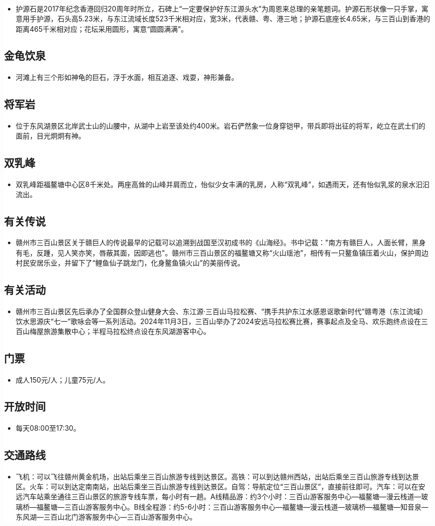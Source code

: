 - 护源石是2017年纪念香港回归20周年时所立，石碑上“一定要保护好东江源头水”为周恩来总理的亲笔题词。护源石形状像一只手掌，寓意用手护源，石头高5.23米，与东江流域长度523千米相对应，宽3米，代表赣、粤、港三地；护源石底座长4.65米，与三百山到香港的距离465千米相对应；花坛采用圆形，寓意“圆圆满满”。
## 金龟饮泉
- 河滩上有三个形如神龟的巨石，浮于水面，相互追逐、戏耍，神形兼备。
## 将军岩
- 位于东风湖景区北岸武士山的山腰中，从湖中上岩至该处约400米。岩石俨然象一位身穿铠甲，带兵即将出征的将军，屹立在武士们的面前，目光炯炯有神。
## 双乳峰
- 双乳峰距福鳌塘中心区8千米处。两座高耸的山峰并肩而立，怡似少女丰满的乳房，人称“双乳峰”，如遇雨天，还有怡似乳浆的泉水汩汩流出。
## 有关传说
- 赣州市三百山景区关于赣巨人的传说最早的记载可以追溯到战国至汉初成书的《山海经》。书中记载："南方有赣巨人，人面长臂，黑身有毛，反踵，见人笑亦笑，唇蔽其面，因即逃也"。赣州市三百山景区的福鳌塘又称“火山瑶池”，相传有一只鳌鱼镇压着火山，保护周边村民安居乐业，并留下了“鲤鱼仙子跳龙门，化身鳌鱼镇火山”的美丽传说。
## 有关活动
- 赣州市三百山景区先后承办了全国群众登山健身大会、东江源·三百山马拉松赛、“携手共护东江水感恩讴歌新时代”赣粤港（东江流域）饮水思源庆“七一”歌咏会等一系列活动。2024年11月3日，三百山举办了2024安远马拉松赛比赛，赛事起点及全马、欢乐跑终点设在三百山梅屋旅游集散中心；半程马拉松终点设在东风湖游客中心。
## 门票
- 成人150元/人；儿童75元/人。‌
## 开放时间
- ‌每天08:00至17:30。
## 交通路线
- ‌飞机‌：可以飞往赣州黄金机场，出站后乘坐三百山旅游专线到达景区‌。‌高铁‌：可以到达赣州西站，出站后乘坐三百山旅游专线到达景区‌。‌火车‌：可以到达定南南站，出站后乘坐三百山旅游专线到达景区‌。‌自驾‌：导航定位“三百山景区”，直接前往即可‌。‌汽车‌：可以在安远汽车站乘坐通往三百山景区的旅游专线车票，每小时有一趟‌。A线精品游：约3个小时：三百山游客服务中心—福鳌塘—漫云栈道—玻璃桥—福鳌塘—三百山游客服务中心。B线全程游：约5-6小时：三百山游客服务中心—福鳌塘—漫云栈道—玻璃桥—福鳌塘—知音泉—东风湖—三百山北门游客服务中心—三百山游客服务中心。